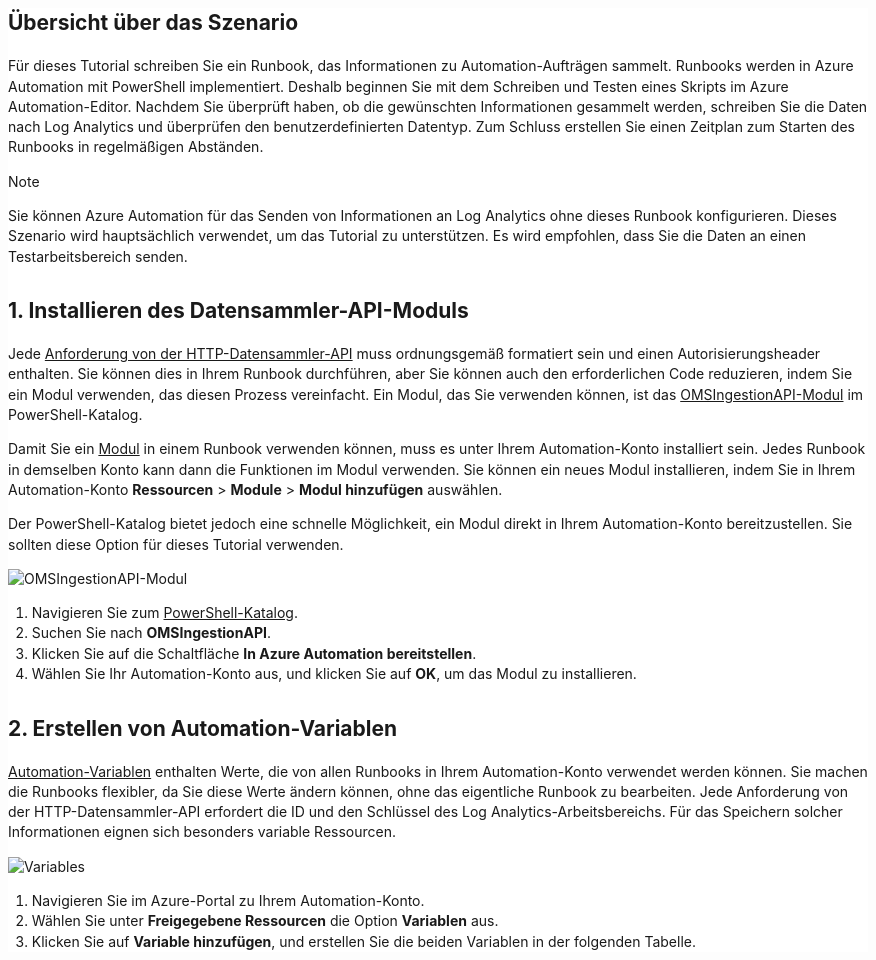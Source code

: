 ## <a name="overview-of-scenario"></a>Übersicht über das Szenario
Für dieses Tutorial schreiben Sie ein Runbook, das Informationen zu Automation-Aufträgen sammelt. Runbooks werden in Azure Automation mit PowerShell implementiert. Deshalb beginnen Sie mit dem Schreiben und Testen eines Skripts im Azure Automation-Editor. Nachdem Sie überprüft haben, ob die gewünschten Informationen gesammelt werden, schreiben Sie die Daten nach Log Analytics und überprüfen den benutzerdefinierten Datentyp. Zum Schluss erstellen Sie einen Zeitplan zum Starten des Runbooks in regelmäßigen Abständen.

> [!NOTE]
> Sie können Azure Automation für das Senden von Informationen an Log Analytics ohne dieses Runbook konfigurieren. Dieses Szenario wird hauptsächlich verwendet, um das Tutorial zu unterstützen. Es wird empfohlen, dass Sie die Daten an einen Testarbeitsbereich senden.

## <a name="1-install-data-collector-api-module"></a>1. Installieren des Datensammler-API-Moduls
Jede [Anforderung von der HTTP-Datensammler-API](../../azure-monitor/platform/data-collector-api.md#create-a-request) muss ordnungsgemäß formatiert sein und einen Autorisierungsheader enthalten. Sie können dies in Ihrem Runbook durchführen, aber Sie können auch den erforderlichen Code reduzieren, indem Sie ein Modul verwenden, das diesen Prozess vereinfacht. Ein Modul, das Sie verwenden können, ist das [OMSIngestionAPI-Modul](https://www.powershellgallery.com/packages/OMSIngestionAPI) im PowerShell-Katalog.

Damit Sie ein [Modul](../../automation/automation-integration-modules.md) in einem Runbook verwenden können, muss es unter Ihrem Automation-Konto installiert sein.  Jedes Runbook in demselben Konto kann dann die Funktionen im Modul verwenden. Sie können ein neues Modul installieren, indem Sie in Ihrem Automation-Konto **Ressourcen** > **Module** > **Modul hinzufügen** auswählen.

Der PowerShell-Katalog bietet jedoch eine schnelle Möglichkeit, ein Modul direkt in Ihrem Automation-Konto bereitzustellen. Sie sollten diese Option für dieses Tutorial verwenden.

![OMSIngestionAPI-Modul](media/runbook-datacollect/OMSIngestionAPI.png)

1. Navigieren Sie zum [PowerShell-Katalog](https://www.powershellgallery.com/).
2. Suchen Sie nach **OMSIngestionAPI**.
3. Klicken Sie auf die Schaltfläche **In Azure Automation bereitstellen**.
4. Wählen Sie Ihr Automation-Konto aus, und klicken Sie auf **OK**, um das Modul zu installieren.

## <a name="2-create-automation-variables"></a>2. Erstellen von Automation-Variablen
[Automation-Variablen](../../automation/automation-variables.md) enthalten Werte, die von allen Runbooks in Ihrem Automation-Konto verwendet werden können. Sie machen die Runbooks flexibler, da Sie diese Werte ändern können, ohne das eigentliche Runbook zu bearbeiten. Jede Anforderung von der HTTP-Datensammler-API erfordert die ID und den Schlüssel des Log Analytics-Arbeitsbereichs. Für das Speichern solcher Informationen eignen sich besonders variable Ressourcen.

![Variables](media/runbook-datacollect/variables.png)

1. Navigieren Sie im Azure-Portal zu Ihrem Automation-Konto.
2. Wählen Sie unter **Freigegebene Ressourcen** die Option **Variablen** aus.
2. Klicken Sie auf **Variable hinzufügen**, und erstellen Sie die beiden Variablen in der folgenden Tabelle.
